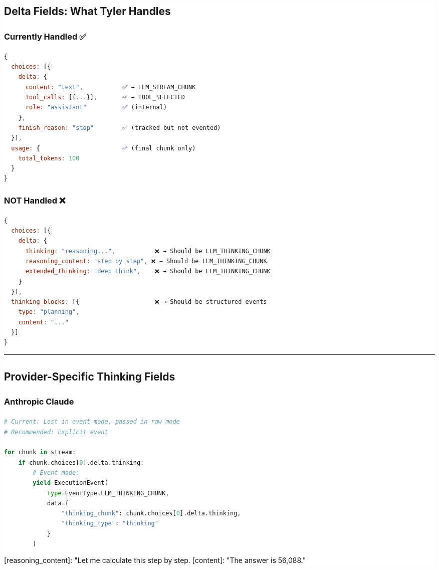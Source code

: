 ## Delta Fields: What Tyler Handles

### Currently Handled ✅
```javascript
{
  choices: [{
    delta: {
      content: "text",           ✅ → LLM_STREAM_CHUNK
      tool_calls: [{...}],       ✅ → TOOL_SELECTED
      role: "assistant"          ✅ (internal)
    },
    finish_reason: "stop"        ✅ (tracked but not evented)
  }],
  usage: {                       ✅ (final chunk only)
    total_tokens: 100
  }
}
```

### NOT Handled ❌
```javascript
{
  choices: [{
    delta: {
      thinking: "reasoning...",           ❌ → Should be LLM_THINKING_CHUNK
      reasoning_content: "step by step", ❌ → Should be LLM_THINKING_CHUNK
      extended_thinking: "deep think",    ❌ → Should be LLM_THINKING_CHUNK
    }
  }],
  thinking_blocks: [{                     ❌ → Should be structured events
    type: "planning",
    content: "..."
  }]
}
```

---

## Provider-Specific Thinking Fields

### Anthropic Claude
```python
# Current: Lost in event mode, passed in raw mode
# Recommended: Explicit event

for chunk in stream:
    if chunk.choices[0].delta.thinking:
        # Event mode:
        yield ExecutionEvent(
            type=EventType.LLM_THINKING_CHUNK,
            data={
                "thinking_chunk": chunk.choices[0].delta.thinking,
                "thinking_type": "thinking"
            }
        )
```


[reasoning_content]: "Let me calculate this step by step.
[content]: "The answer is 56,088."